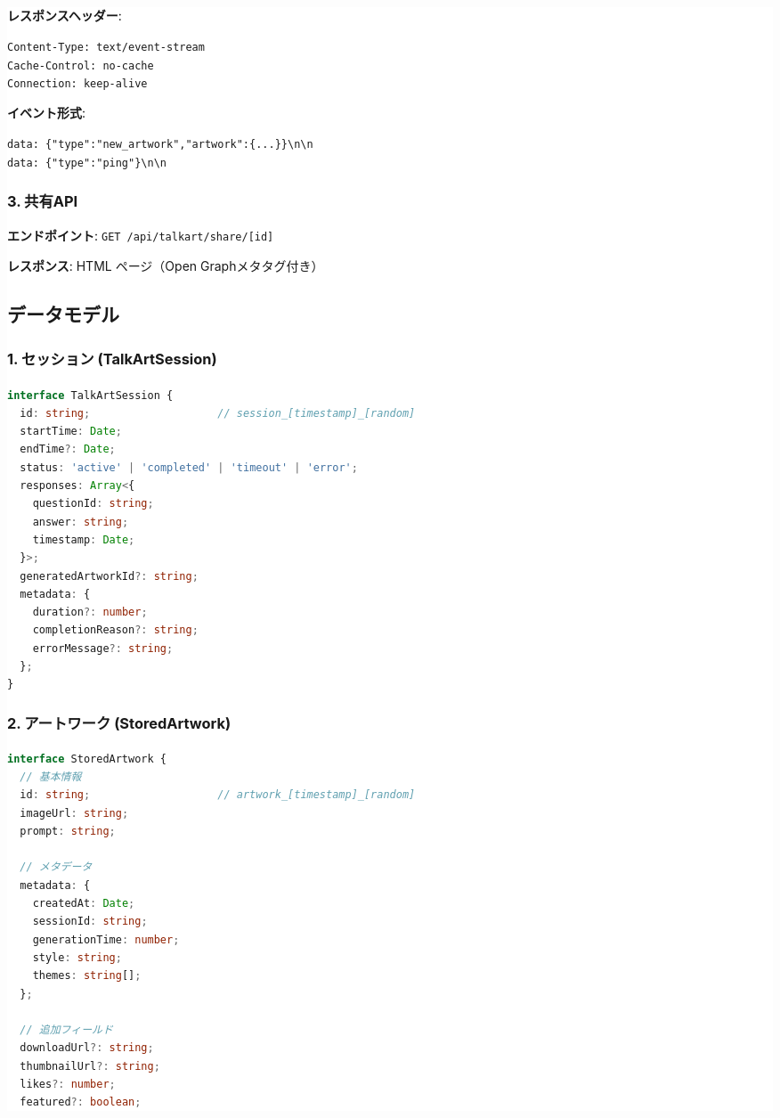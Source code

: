 **レスポンスヘッダー**:
```
Content-Type: text/event-stream
Cache-Control: no-cache
Connection: keep-alive
```

**イベント形式**:
```
data: {"type":"new_artwork","artwork":{...}}\n\n
data: {"type":"ping"}\n\n
```

### 3. 共有API

**エンドポイント**: `GET /api/talkart/share/[id]`

**レスポンス**: HTML ページ（Open Graphメタタグ付き）

## データモデル

### 1. セッション (TalkArtSession)

```typescript
interface TalkArtSession {
  id: string;                    // session_[timestamp]_[random]
  startTime: Date;
  endTime?: Date;
  status: 'active' | 'completed' | 'timeout' | 'error';
  responses: Array<{
    questionId: string;
    answer: string;
    timestamp: Date;
  }>;
  generatedArtworkId?: string;
  metadata: {
    duration?: number;
    completionReason?: string;
    errorMessage?: string;
  };
}
```

### 2. アートワーク (StoredArtwork)

```typescript
interface StoredArtwork {
  // 基本情報
  id: string;                    // artwork_[timestamp]_[random]
  imageUrl: string;
  prompt: string;
  
  // メタデータ
  metadata: {
    createdAt: Date;
    sessionId: string;
    generationTime: number;
    style: string;
    themes: string[];
  };
  
  // 追加フィールド
  downloadUrl?: string;
  thumbnailUrl?: string;
  likes?: number;
  featured?: boolean;
```
